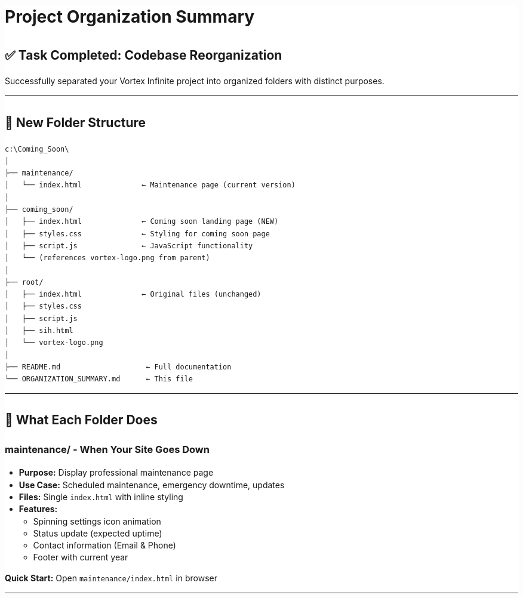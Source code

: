 # Project Organization Summary

## ✅ Task Completed: Codebase Reorganization

Successfully separated your Vortex Infinite project into organized folders with distinct purposes.

---

## 📂 New Folder Structure

```
c:\Coming_Soon\
│
├── maintenance/
│   └── index.html              ← Maintenance page (current version)
│
├── coming_soon/
│   ├── index.html              ← Coming soon landing page (NEW)
│   ├── styles.css              ← Styling for coming soon page
│   ├── script.js               ← JavaScript functionality
│   └── (references vortex-logo.png from parent)
│
├── root/
│   ├── index.html              ← Original files (unchanged)
│   ├── styles.css
│   ├── script.js
│   ├── sih.html
│   └── vortex-logo.png
│
├── README.md                    ← Full documentation
└── ORGANIZATION_SUMMARY.md      ← This file
```

---

## 🎯 What Each Folder Does

### **maintenance/** - When Your Site Goes Down
- **Purpose:** Display professional maintenance page
- **Use Case:** Scheduled maintenance, emergency downtime, updates
- **Files:** Single `index.html` with inline styling
- **Features:**
  - Spinning settings icon animation
  - Status update (expected uptime)
  - Contact information (Email & Phone)
  - Footer with current year

**Quick Start:** Open `maintenance/index.html` in browser

---
